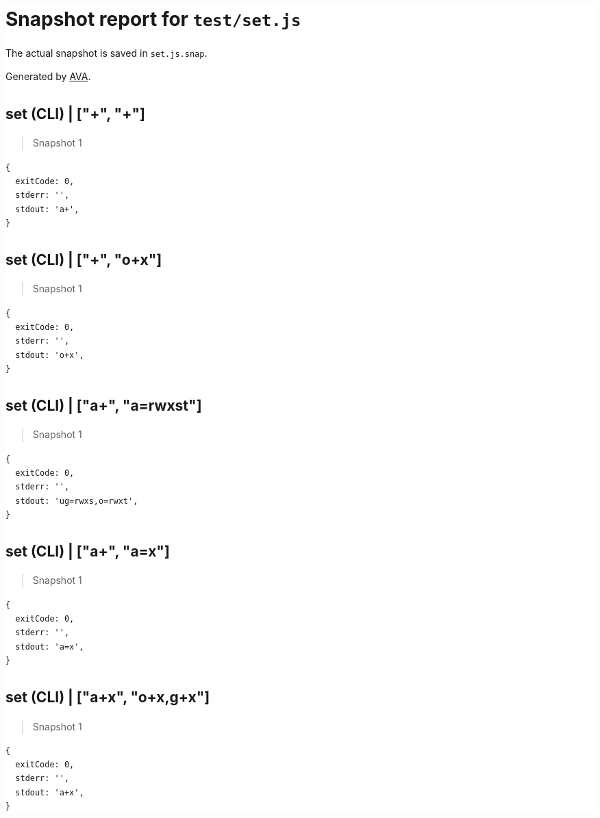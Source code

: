 # Snapshot report for `test/set.js`

The actual snapshot is saved in `set.js.snap`.

Generated by [AVA](https://ava.li).

## set (CLI) | ["+", "+"]

> Snapshot 1

    {
      exitCode: 0,
      stderr: '',
      stdout: 'a+',
    }

## set (CLI) | ["+", "o+x"]

> Snapshot 1

    {
      exitCode: 0,
      stderr: '',
      stdout: 'o+x',
    }

## set (CLI) | ["a+", "a=rwxst"]

> Snapshot 1

    {
      exitCode: 0,
      stderr: '',
      stdout: 'ug=rwxs,o=rwxt',
    }

## set (CLI) | ["a+", "a=x"]

> Snapshot 1

    {
      exitCode: 0,
      stderr: '',
      stdout: 'a=x',
    }

## set (CLI) | ["a+x", "o+x,g+x"]

> Snapshot 1

    {
      exitCode: 0,
      stderr: '',
      stdout: 'a+x',
    }
